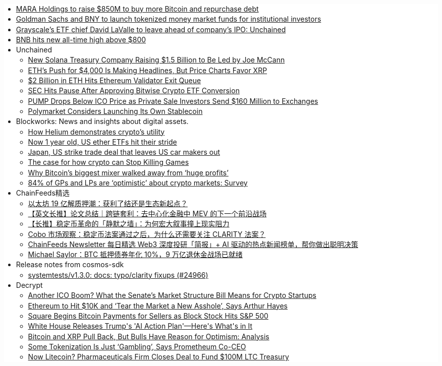   - [MARA Holdings to raise $850M to buy more Bitcoin and repurchase debt](https://cryptobriefing.com/mara-bitcoin-acquisition-funding/)
  - [Goldman Sachs and BNY to launch tokenized money market funds for institutional investors](https://cryptobriefing.com/tokenized-money-market-institutional-investors/)
  - [Grayscale’s ETF chief David LaValle to leave ahead of company’s IPO: Unchained](https://cryptobriefing.com/grayscale-etf-leadership-ipo/)
  - [BNB hits new all-time high above $800](https://cryptobriefing.com/bnb-all-time-high-2024/)
- Unchained
  - [New Solana Treasury Company Raising $1.5 Billion to Be Led by Joe McCann](https://unchainedcrypto.com/new-solana-treasury-company-raising-1-5-billion-to-be-led-by-joe-mccann/)
  - [ETH’s Push for $4,000 Is Making Headlines, But Price Charts Favor XRP](https://unchainedcrypto.com/eths-push-for-4000-is-making-headlines-but-price-charts-favor-xrp/)
  - [$2 Billion in ETH Hits Ethereum Validator Exit Queue](https://unchainedcrypto.com/2-billion-in-eth-hits-ethereum-validator-exit-queue/)
  - [SEC Hits Pause After Approving Bitwise Crypto ETF Conversion](https://unchainedcrypto.com/sec-hits-pause-after-approving-bitwise-crypto-etf-conversion/)
  - [PUMP Drops Below ICO Price as Private Sale Investors Send $160 Million to Exchanges](https://unchainedcrypto.com/pump-drops-below-ico-price-as-private-sale-investors-send-160-million-to-exchanges/)
  - [Polymarket Considers Launching Its Own Stablecoin](https://unchainedcrypto.com/polymarket-considers-launching-its-own-stablecoin/)
- Blockworks: News and insights about digital assets.
  - [How Helium demonstrates crypto’s utility](https://blockworks.co/news/helium-crypto-utility)
  - [Now 1 year old, US ether ETFs hit their stride](https://blockworks.co/news/year-old-us-ether-etfs)
  - [Japan, US strike trade deal that leaves US car makers out](https://blockworks.co/news/japan-us-trade-deal-automakers)
  - [The case for how crypto can Stop Killing Games](https://blockworks.co/news/crypto-stop-killing-games)
  - [Why Bitcoin’s biggest mixer walked away from ‘huge profits’](https://blockworks.co/news/bitmixer-walked-away-2017)
  - [84% of GPs and LPs are ‘optimistic’ about crypto markets: Survey](https://blockworks.co/news/2025-barnes-thornburg-crypto-markets-survey)
- ChainFeeds精选
  - [以太坊 19 亿解质押潮：获利了结还是生态新起点？](https://www.chainfeeds.xyz/feed/detail/e73ff00e-3238-4202-a4ce-06742d8ffcd3)
  - [【英文长推】论文总结｜跨链套利：去中心化金融中 MEV 的下一个前沿战场](https://www.chainfeeds.xyz/feed/detail/2f1f7b7a-6b6a-479e-9874-2440ea51a284)
  - [【长推】稳定币革命的「静默之墙」：为何宏大叙事撞上现实阻力](https://www.chainfeeds.xyz/feed/detail/abdcfbf1-0803-4283-b124-d47db5c1a1a2)
  - [Cobo 市场观察：稳定币法案通过之后，为什么还需要关注 CLARITY 法案？](https://www.chainfeeds.xyz/feed/detail/970d0462-73c5-41c8-9253-a408aa8805fb)
  - [ChainFeeds Newsletter 每日精选 Web3 深度投研「简报」+ AI 驱动的热点新闻榜单，帮你做出聪明决策](https://substack.chainfeeds.xyz/p/eth-btc-iosg-sbet-btcm)
  - [Michael Saylor：BTC 抵押债券年化 10%，9 万亿退休金战场已就绪](https://www.chainfeeds.xyz/feed/detail/8fe87d4f-1e47-4246-9f03-3a2be6534d02)
- Release notes from cosmos-sdk
  - [systemtests/v1.3.0: docs: typo/clarity fixups (#24966)](https://github.com/cosmos/cosmos-sdk/releases/tag/systemtests%2Fv1.3.0)
- Decrypt
  - [Another ICO Boom? What the Senate’s Market Structure Bill Means for Crypto Startups](https://decrypt.co/331518/senate-market-structure-bill-crypto-startups-ico-boom)
  - [Ethereum to Hit $10K and ‘Tear the Market a New Asshole’, Says Arthur Hayes](https://decrypt.co/331473/ethereum-hit-10k-tear-market-new-asshole-arthur-hayes)
  - [Square Begins Bitcoin Payments for Sellers as Block Stock Hits S&#038;P 500](https://decrypt.co/331494/square-bitcoin-payments-sellers-block-stock-hits-sp-500)
  - [White House Releases Trump's 'AI Action Plan'—Here's What's in It](https://decrypt.co/331496/white-house-releases-trump-ai-action-plan)
  - [Bitcoin and XRP Pull Back, But Bulls Have Reason for Optimism: Analysis](https://decrypt.co/331438/bitcoin-xrp-price-pull-back-bulls-optimism-analysis)
  - [Some Tokenization Is Just ‘Gambling’, Says Prometheum Co-CEO](https://decrypt.co/331477/some-tokenization-just-gambling-prometheum-ceo)
  - [Now Litecoin? Pharmaceuticals Firm Closes Deal to Fund $100M LTC Treasury](https://decrypt.co/331474/litecoin-pharmaceuticals-firm-closes-deal-fund-100m-ltc-treasury)